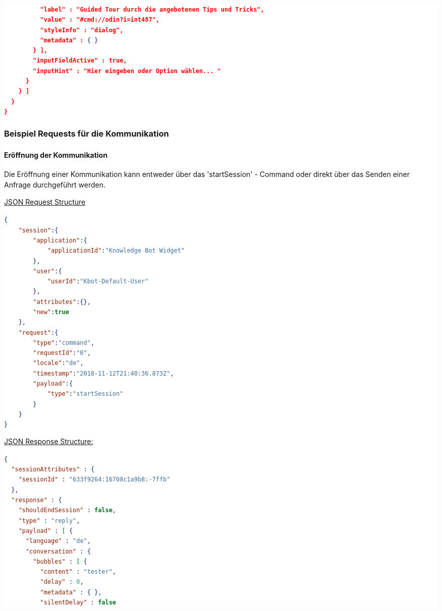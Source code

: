 ```json
          "label" : "Guided Tour durch die angebotenen Tips und Tricks",
          "value" : "#cmd://odin?i=int487",
          "styleInfo" : "dialog",
          "metadata" : { }
        } ],
        "inputFieldActive" : true,
        "inputHint" : "Hier eingeben oder Option wählen... "
      }
    } ]
  }
}
```



### Beispiel Requests für die Kommunikation

#### Eröffnung der Kommunikation

Die Eröffnung einer Kommunikation kann entweder über das 'startSession' - Command oder direkt über das Senden einer Anfrage durchgeführt werden.

<u>JSON Request Structure</u>

```json
{
    "session":{
        "application":{
            "applicationId":"Knowledge Bot Widget"
        },
        "user":{
            "userId":"Kbot-Default-User"
        },
        "attributes":{},
        "new":true
    },
    "request":{
        "type":"command",
        "requestId":"0",
        "locale":"de",
        "timestamp":"2018-11-12T21:40:36.873Z",
        "payload":{
            "type":"startSession"
        }
    }
}
```

<u>JSON Response Structure:</u>

```JSON
{
  "sessionAttributes" : {
    "sessionId" : "633f9264:16708c1a9b8:-7ffb"
  },
  "response" : {
    "shouldEndSession" : false,
    "type" : "reply",
    "payload" : [ {
      "language" : "de",
      "conversation" : {
        "bubbles" : [ {
          "content" : "tester",
          "delay" : 0,
          "metadata" : { },
          "silentDelay" : false
```